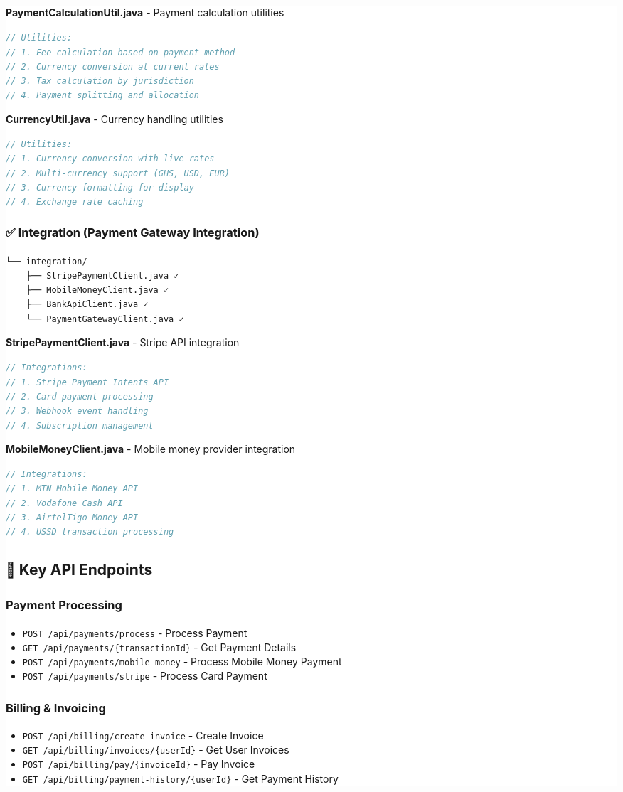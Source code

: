 **PaymentCalculationUtil.java** - Payment calculation utilities
```java
// Utilities:
// 1. Fee calculation based on payment method
// 2. Currency conversion at current rates
// 3. Tax calculation by jurisdiction
// 4. Payment splitting and allocation
```

**CurrencyUtil.java** - Currency handling utilities
```java
// Utilities:
// 1. Currency conversion with live rates
// 2. Multi-currency support (GHS, USD, EUR)
// 3. Currency formatting for display
// 4. Exchange rate caching
```

### ✅ Integration (Payment Gateway Integration)
```
└── integration/
    ├── StripePaymentClient.java ✓
    ├── MobileMoneyClient.java ✓
    ├── BankApiClient.java ✓
    └── PaymentGatewayClient.java ✓
```

**StripePaymentClient.java** - Stripe API integration
```java
// Integrations:
// 1. Stripe Payment Intents API
// 2. Card payment processing
// 3. Webhook event handling
// 4. Subscription management
```

**MobileMoneyClient.java** - Mobile money provider integration
```java
// Integrations:
// 1. MTN Mobile Money API
// 2. Vodafone Cash API
// 3. AirtelTigo Money API
// 4. USSD transaction processing
```

## 🔗 Key API Endpoints

### Payment Processing
- `POST /api/payments/process` - Process Payment
- `GET /api/payments/{transactionId}` - Get Payment Details
- `POST /api/payments/mobile-money` - Process Mobile Money Payment
- `POST /api/payments/stripe` - Process Card Payment

### Billing & Invoicing
- `POST /api/billing/create-invoice` - Create Invoice
- `GET /api/billing/invoices/{userId}` - Get User Invoices
- `POST /api/billing/pay/{invoiceId}` - Pay Invoice
- `GET /api/billing/payment-history/{userId}` - Get Payment History
